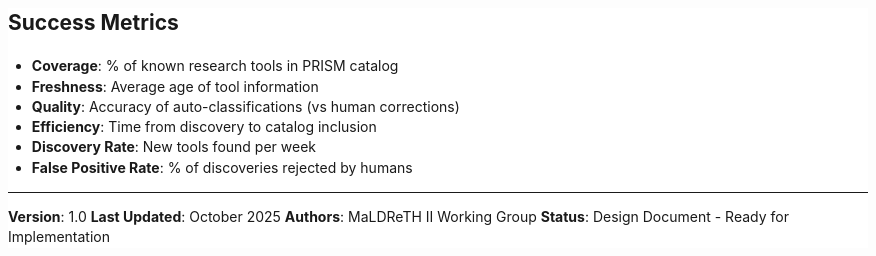 
## Success Metrics

- **Coverage**: % of known research tools in PRISM catalog
- **Freshness**: Average age of tool information
- **Quality**: Accuracy of auto-classifications (vs human corrections)
- **Efficiency**: Time from discovery to catalog inclusion
- **Discovery Rate**: New tools found per week
- **False Positive Rate**: % of discoveries rejected by humans

---

**Version**: 1.0
**Last Updated**: October 2025
**Authors**: MaLDReTH II Working Group
**Status**: Design Document - Ready for Implementation
